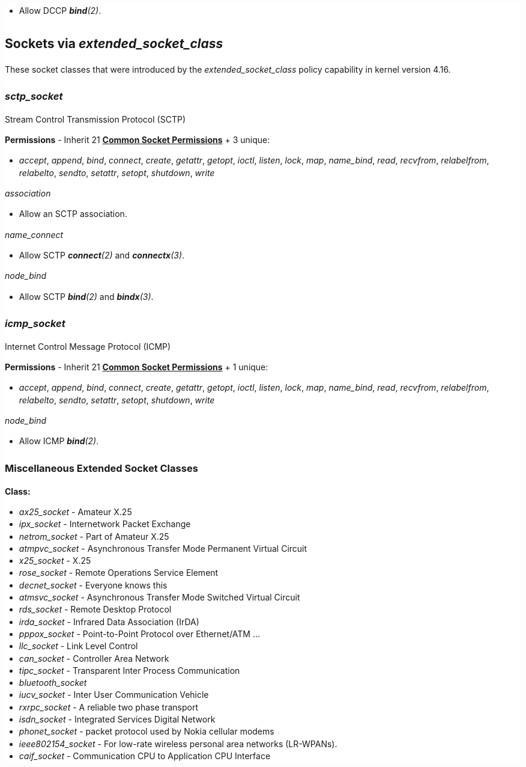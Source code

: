 - Allow DCCP ***bind**(2)*.

## Sockets via *extended_socket_class*

These socket classes that were introduced by the
*extended_socket_class* policy capability in kernel version 4.16.

### *sctp_socket*

Stream Control Transmission Protocol (SCTP)

**Permissions** - Inherit 21
[**Common Socket Permissions**](#common-socket-permissions) + 3 unique:

- *accept*, *append*, *bind*, *connect*, *create*, *getattr*, *getopt*,
  *ioctl*, *listen*, *lock*, *map*, *name_bind*, *read*, *recvfrom*,
  *relabelfrom*, *relabelto*, *sendto*, *setattr*, *setopt*, *shutdown*, *write*

*association*

- Allow an SCTP association.

*name_connect*

- Allow SCTP ***connect**(2)* and ***connectx**(3)*.

*node_bind*

- Allow SCTP ***bind**(2)* and ***bindx**(3)*.

### *icmp_socket*

Internet Control Message Protocol (ICMP)

**Permissions** - Inherit 21
[**Common Socket Permissions**](#common-socket-permissions) + 1 unique:

- *accept*, *append*, *bind*, *connect*, *create*, *getattr*, *getopt*,
  *ioctl*, *listen*, *lock*, *map*, *name_bind*, *read*, *recvfrom*,
  *relabelfrom*, *relabelto*, *sendto*, *setattr*, *setopt*, *shutdown*, *write*

*node_bind*

- Allow ICMP ***bind**(2)*.

### Miscellaneous Extended Socket Classes

**Class:**

- *ax25_socket* - Amateur X.25
- *ipx_socket* - Internetwork Packet Exchange
- *netrom_socket* - Part of Amateur X.25
- *atmpvc_socket* - Asynchronous Transfer Mode Permanent Virtual Circuit
- *x25_socket* - X.25
- *rose_socket* - Remote Operations Service Element
- *decnet_socket* - Everyone knows this
- *atmsvc_socket* - Asynchronous Transfer Mode Switched Virtual Circuit
- *rds_socket* - Remote Desktop Protocol
- *irda_socket* - Infrared Data Association (IrDA)
- *pppox_socket* - Point-to-Point Protocol over Ethernet/ATM ...
- *llc_socket* - Link Level Control
- *can_socket* - Controller Area Network
- *tipc_socket* - Transparent Inter Process Communication
- *bluetooth_socket*
- *iucv_socket* - Inter User Communication Vehicle
- *rxrpc_socket* - A reliable two phase transport
- *isdn_socket* - Integrated Services Digital Network
- *phonet_socket* - packet protocol used by Nokia cellular modems
- *ieee802154_socket* - For low-rate wireless personal area networks (LR-WPANs).
- *caif_socket* - Communication CPU to Application CPU Interface